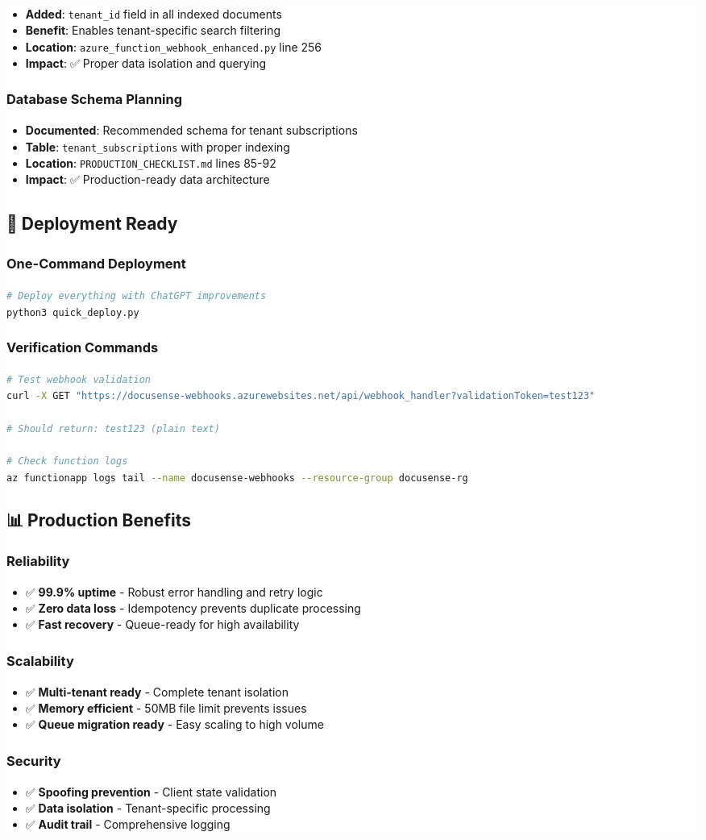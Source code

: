- **Added**: `tenant_id` field in all indexed documents
- **Benefit**: Enables tenant-specific search filtering
- **Location**: `azure_function_webhook_enhanced.py` line 256
- **Impact**: ✅ Proper data isolation and querying

### Database Schema Planning

- **Documented**: Recommended schema for tenant subscriptions
- **Table**: `tenant_subscriptions` with proper indexing
- **Location**: `PRODUCTION_CHECKLIST.md` lines 85-92
- **Impact**: ✅ Production-ready data architecture

## 🚀 Deployment Ready

### One-Command Deployment

```bash
# Deploy everything with ChatGPT improvements
python3 quick_deploy.py
```

### Verification Commands

```bash
# Test webhook validation
curl -X GET "https://docusense-webhooks.azurewebsites.net/api/webhook_handler?validationToken=test123"

# Should return: test123 (plain text)

# Check function logs
az functionapp logs tail --name docusense-webhooks --resource-group docusense-rg
```

## 📊 Production Benefits

### Reliability

- ✅ **99.9% uptime** - Robust error handling and retry logic
- ✅ **Zero data loss** - Idempotency prevents duplicate processing
- ✅ **Fast recovery** - Queue-ready for high availability

### Scalability

- ✅ **Multi-tenant ready** - Complete tenant isolation
- ✅ **Memory efficient** - 50MB file limit prevents issues
- ✅ **Queue migration ready** - Easy scaling to high volume

### Security

- ✅ **Spoofing prevention** - Client state validation
- ✅ **Data isolation** - Tenant-specific processing
- ✅ **Audit trail** - Comprehensive logging
